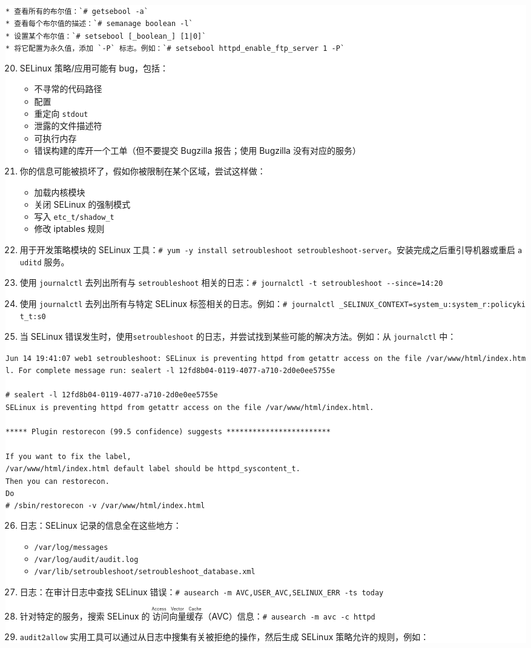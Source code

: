 
	* 查看所有的布尔值：`# getsebool -a`
	* 查看每个布尔值的描述：`# semanage boolean -l`
	* 设置某个布尔值：`# setsebool [_boolean_] [1|0]`
	* 将它配置为永久值，添加 `-P` 标志。例如：`# setsebool httpd_enable_ftp_server 1 -P`
20. SELinux 策略/应用可能有 bug，包括：


	* 不寻常的代码路径
	* 配置
	* 重定向 `stdout`
	* 泄露的文件描述符
	* 可执行内存
	* 错误构建的库开一个工单（但不要提交 Bugzilla 报告；使用 Bugzilla 没有对应的服务）
21. 你的信息可能被损坏了，假如你被限制在某个区域，尝试这样做：


	* 加载内核模块
	* 关闭 SELinux 的强制模式
	* 写入 `etc_t/shadow_t`
	* 修改 iptables 规则
22. 用于开发策略模块的 SELinux 工具：`# yum -y install setroubleshoot setroubleshoot-server`。安装完成之后重引导机器或重启 `auditd` 服务。
23. 使用 `journalctl` 去列出所有与 `setroubleshoot` 相关的日志：`# journalctl -t setroubleshoot --since=14:20`
24. 使用 `journalctl` 去列出所有与特定 SELinux 标签相关的日志。例如：`# journalctl _SELINUX_CONTEXT=system_u:system_r:policykit_t:s0`
25. 当 SELinux 错误发生时，使用`setroubleshoot` 的日志，并尝试找到某些可能的解决方法。例如：从 `journalctl` 中：



```
Jun 14 19:41:07 web1 setroubleshoot: SELinux is preventing httpd from getattr access on the file /var/www/html/index.html. For complete message run: sealert -l 12fd8b04-0119-4077-a710-2d0e0ee5755e

# sealert -l 12fd8b04-0119-4077-a710-2d0e0ee5755e
SELinux is preventing httpd from getattr access on the file /var/www/html/index.html.

***** Plugin restorecon (99.5 confidence) suggests ************************

If you want to fix the label,
/var/www/html/index.html default label should be httpd_syscontent_t.
Then you can restorecon.
Do
# /sbin/restorecon -v /var/www/html/index.html

```
26. 日志：SELinux 记录的信息全在这些地方：


	* `/var/log/messages`
	* `/var/log/audit/audit.log`
	* `/var/lib/setroubleshoot/setroubleshoot_database.xml`
27. 日志：在审计日志中查找 SELinux 错误：`# ausearch -m AVC,USER_AVC,SELINUX_ERR -ts today`
28. 针对特定的服务，搜索 SELinux 的<ruby> 访问向量缓存 <rt>  Access Vector Cache </rt></ruby>（AVC）信息：`# ausearch -m avc -c httpd`
29. `audit2allow` 实用工具可以通过从日志中搜集有关被拒绝的操作，然后生成 SELinux 策略允许的规则，例如：

